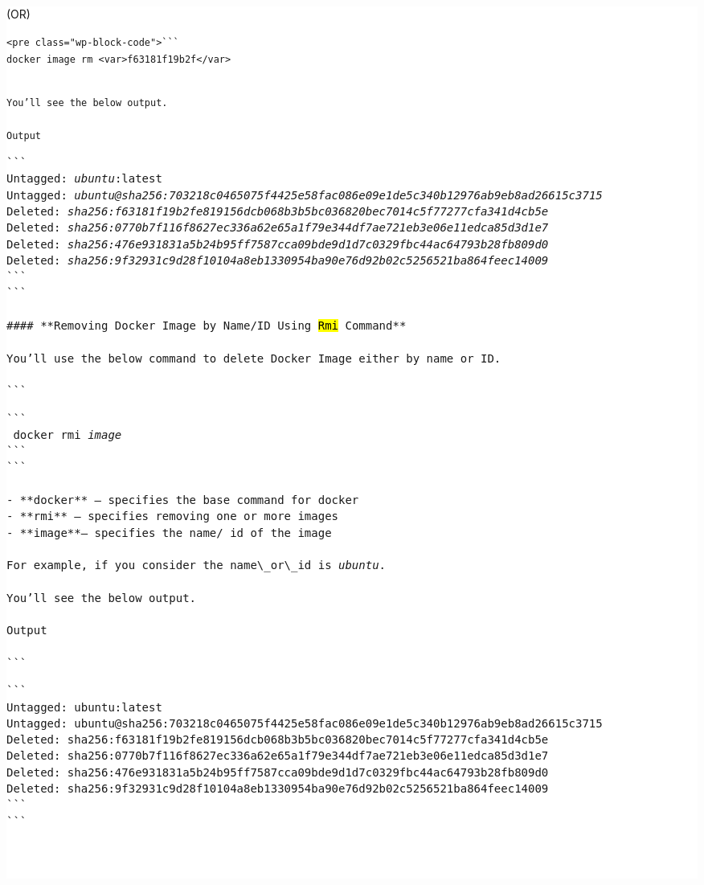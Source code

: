 (OR)

```
<pre class="wp-block-code">```
docker image rm <var>f63181f19b2f</var> 
```
```

You’ll see the below output.

Output

```
<pre class="wp-block-code config">```
Untagged: <var>ubuntu</var>:latest
Untagged: <var>ubuntu@sha256:703218c0465075f4425e58fac086e09e1de5c340b12976ab9eb8ad26615c3715</var>
Deleted: <var>sha256:f63181f19b2fe819156dcb068b3b5bc036820bec7014c5f77277cfa341d4cb5e</var>
Deleted: <var>sha256:0770b7f116f8627ec336a62e65a1f79e344df7ae721eb3e06e11edca85d3d1e7</var>
Deleted: <var>sha256:476e931831a5b24b95ff7587cca09bde9d1d7c0329fbc44ac64793b28fb809d0</var>
Deleted: <var>sha256:9f32931c9d28f10104a8eb1330954ba90e76d92b02c5256521ba864feec14009</var>
```
```

#### **Removing Docker Image by Name/ID Using <mark>Rmi</mark> Command**

You’ll use the below command to delete Docker Image either by name or ID.

```
<pre class="wp-block-code">```
 docker rmi <var>image</var> 
```
```

- **docker** – specifies the base command for docker
- **rmi** – specifies removing one or more images
- **image**– specifies the name/ id of the image

For example, if you consider the name\_or\_id is <var>ubuntu</var>.

You’ll see the below output.

Output

```
<pre class="wp-block-code config">```
Untagged: ubuntu:latest
Untagged: ubuntu@sha256:703218c0465075f4425e58fac086e09e1de5c340b12976ab9eb8ad26615c3715
Deleted: sha256:f63181f19b2fe819156dcb068b3b5bc036820bec7014c5f77277cfa341d4cb5e
Deleted: sha256:0770b7f116f8627ec336a62e65a1f79e344df7ae721eb3e06e11edca85d3d1e7
Deleted: sha256:476e931831a5b24b95ff7587cca09bde9d1d7c0329fbc44ac64793b28fb809d0
Deleted: sha256:9f32931c9d28f10104a8eb1330954ba90e76d92b02c5256521ba864feec14009
```
```

